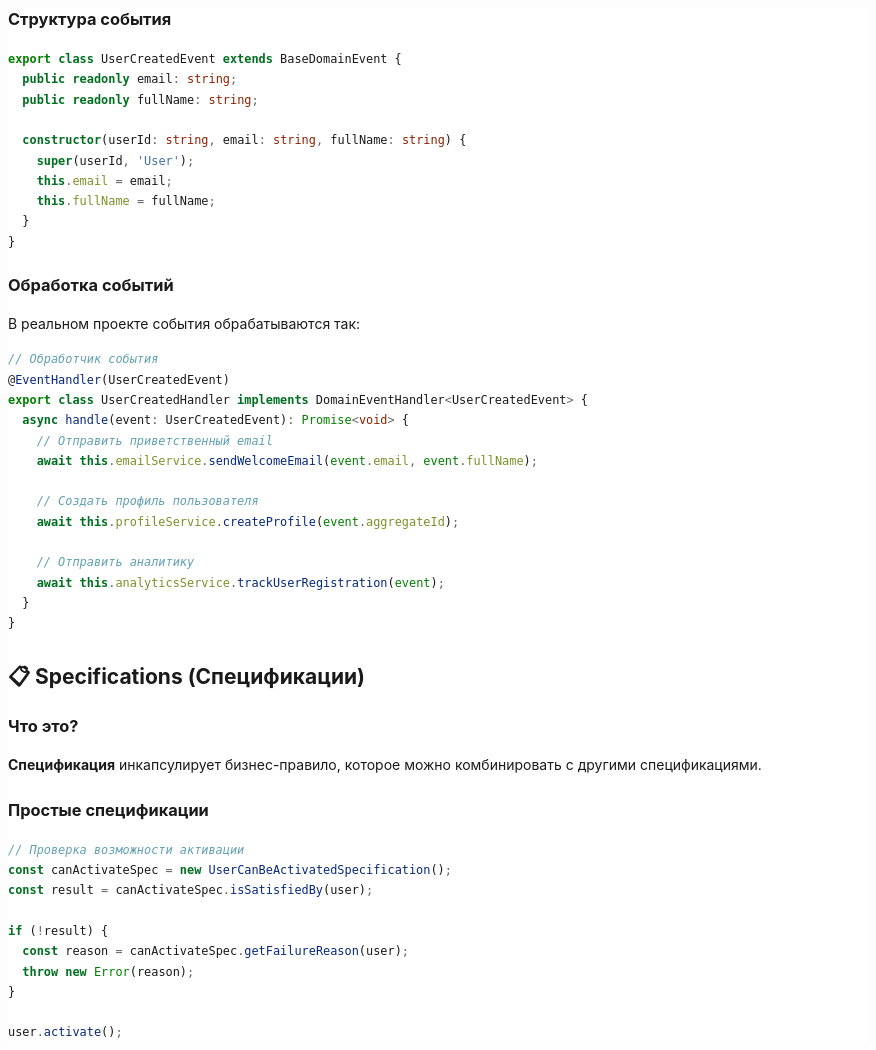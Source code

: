 ### Структура события

```typescript
export class UserCreatedEvent extends BaseDomainEvent {
  public readonly email: string;
  public readonly fullName: string;

  constructor(userId: string, email: string, fullName: string) {
    super(userId, 'User');
    this.email = email;
    this.fullName = fullName;
  }
}
```

### Обработка событий

В реальном проекте события обрабатываются так:

```typescript
// Обработчик события
@EventHandler(UserCreatedEvent)
export class UserCreatedHandler implements DomainEventHandler<UserCreatedEvent> {
  async handle(event: UserCreatedEvent): Promise<void> {
    // Отправить приветственный email
    await this.emailService.sendWelcomeEmail(event.email, event.fullName);
    
    // Создать профиль пользователя
    await this.profileService.createProfile(event.aggregateId);
    
    // Отправить аналитику
    await this.analyticsService.trackUserRegistration(event);
  }
}
```

## 📋 Specifications (Спецификации)

### Что это?

**Спецификация** инкапсулирует бизнес-правило, которое можно комбинировать с другими спецификациями.

### Простые спецификации

```typescript
// Проверка возможности активации
const canActivateSpec = new UserCanBeActivatedSpecification();
const result = canActivateSpec.isSatisfiedBy(user);

if (!result) {
  const reason = canActivateSpec.getFailureReason(user);
  throw new Error(reason);
}

user.activate();
```

